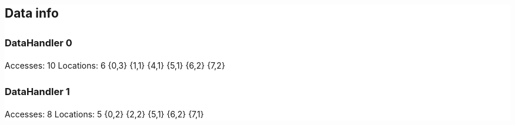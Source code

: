 ## Data info

### DataHandler 0
Accesses:	10
Locations:	6
{0,3} {1,1} {4,1} {5,1} {6,2} {7,2} 

### DataHandler 1
Accesses:	8
Locations:	5
{0,2} {2,2} {5,1} {6,2} {7,1} 
